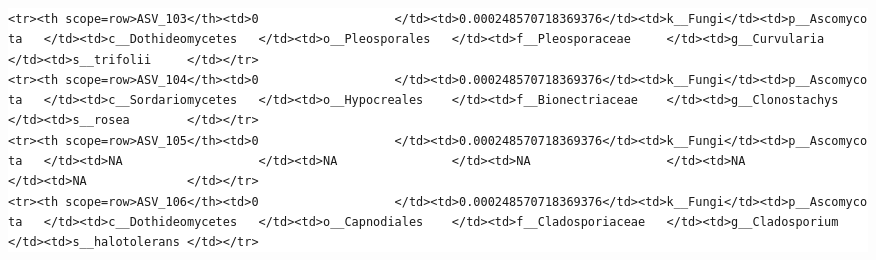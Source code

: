 	<tr><th scope=row>ASV_103</th><td>0                   </td><td>0.000248570718369376</td><td>k__Fungi</td><td>p__Ascomycota   </td><td>c__Dothideomycetes   </td><td>o__Pleosporales   </td><td>f__Pleosporaceae     </td><td>g__Curvularia      </td><td>s__trifolii     </td></tr>
	<tr><th scope=row>ASV_104</th><td>0                   </td><td>0.000248570718369376</td><td>k__Fungi</td><td>p__Ascomycota   </td><td>c__Sordariomycetes   </td><td>o__Hypocreales    </td><td>f__Bionectriaceae    </td><td>g__Clonostachys    </td><td>s__rosea        </td></tr>
	<tr><th scope=row>ASV_105</th><td>0                   </td><td>0.000248570718369376</td><td>k__Fungi</td><td>p__Ascomycota   </td><td>NA                   </td><td>NA                </td><td>NA                   </td><td>NA                 </td><td>NA              </td></tr>
	<tr><th scope=row>ASV_106</th><td>0                   </td><td>0.000248570718369376</td><td>k__Fungi</td><td>p__Ascomycota   </td><td>c__Dothideomycetes   </td><td>o__Capnodiales    </td><td>f__Cladosporiaceae   </td><td>g__Cladosporium    </td><td>s__halotolerans </td></tr>
</tbody>
</table>


